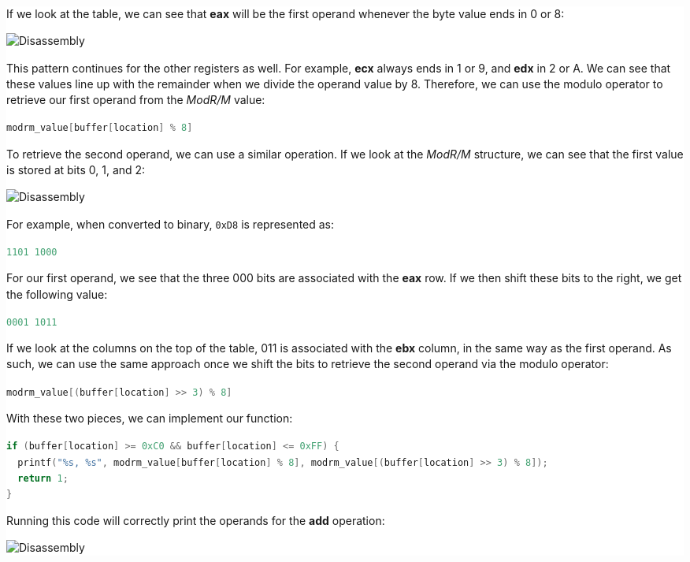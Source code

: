 If we look at the table, we can see that **eax** will be the
first operand whenever the byte value ends in 0 or 8:

![Disassembly](/assets/images/7/4/dis8.png)

This pattern continues for the other registers as well. For example,
**ecx** always ends in 1 or 9, and **edx** in 2
or A. We can see that these values line up with the remainder when we
divide the operand value by 8. Therefore, we can use the modulo operator
to retrieve our first operand from the *ModR/M* value:

```c++
modrm_value[buffer[location] % 8]
```

To retrieve the second operand, we can use a similar operation. If we look
at the *ModR/M* structure, we can see that the first value is stored
at bits 0, 1, and 2:

![Disassembly](/assets/images/7/4/dis6.png)

For example, when converted to binary, `0xD8` is represented
as:

```c++
1101 1000
```

For our first operand, we see that the three 000 bits are associated with
the **eax** row. If we then shift these bits to the right, we
get the following value:

```c++
0001 1011
```

If we look at the columns on the top of the table, 011 is associated with
the **ebx** column, in the same way as the first operand. As
such, we can use the same approach once we shift the bits to retrieve the
second operand via the modulo operator:

```c++
modrm_value[(buffer[location] >> 3) % 8]
```

With these two pieces, we can implement our function:

```c++
if (buffer[location] >= 0xC0 && buffer[location] <= 0xFF) {
  printf("%s, %s", modrm_value[buffer[location] % 8], modrm_value[(buffer[location] >> 3) % 8]);
  return 1;
}
```

Running this code will correctly print the operands for the
**add** operation:

![Disassembly](/assets/images/7/4/dis9.png)
